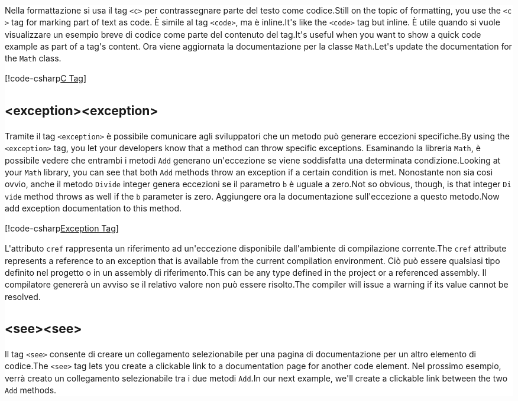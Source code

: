 <span data-ttu-id="3d49c-151">Nella formattazione si usa il tag `<c>` per contrassegnare parte del testo come codice.</span><span class="sxs-lookup"><span data-stu-id="3d49c-151">Still on the topic of formatting, you use the `<c>` tag for marking part of text as code.</span></span>
<span data-ttu-id="3d49c-152">È simile al tag `<code>`, ma è inline.</span><span class="sxs-lookup"><span data-stu-id="3d49c-152">It's like the `<code>` tag but inline.</span></span> <span data-ttu-id="3d49c-153">È utile quando si vuole visualizzare un esempio breve di codice come parte del contenuto del tag.</span><span class="sxs-lookup"><span data-stu-id="3d49c-153">It's useful when you want to show a quick code example as part of a tag's content.</span></span>
<span data-ttu-id="3d49c-154">Ora viene aggiornata la documentazione per la classe `Math`.</span><span class="sxs-lookup"><span data-stu-id="3d49c-154">Let's update the documentation for the `Math` class.</span></span>

[!code-csharp[C Tag](~/samples/snippets/csharp/concepts/codedoc/c-tag.cs)]

## <a name="exception"></a><span data-ttu-id="3d49c-155">\<exception></span><span class="sxs-lookup"><span data-stu-id="3d49c-155">\<exception></span></span>

<span data-ttu-id="3d49c-156">Tramite il tag `<exception>` è possibile comunicare agli sviluppatori che un metodo può generare eccezioni specifiche.</span><span class="sxs-lookup"><span data-stu-id="3d49c-156">By using the `<exception>` tag, you let your developers know that a method can throw specific exceptions.</span></span>
<span data-ttu-id="3d49c-157">Esaminando la libreria `Math`, è possibile vedere che entrambi i metodi `Add` generano un'eccezione se viene soddisfatta una determinata condizione.</span><span class="sxs-lookup"><span data-stu-id="3d49c-157">Looking at your `Math` library, you can see that both `Add` methods throw an exception if a certain condition is met.</span></span> <span data-ttu-id="3d49c-158">Nonostante non sia così ovvio, anche il metodo `Divide` integer genera eccezioni se il parametro `b` è uguale a zero.</span><span class="sxs-lookup"><span data-stu-id="3d49c-158">Not so obvious, though, is that integer `Divide` method throws as well if the `b` parameter is zero.</span></span> <span data-ttu-id="3d49c-159">Aggiungere ora la documentazione sull'eccezione a questo metodo.</span><span class="sxs-lookup"><span data-stu-id="3d49c-159">Now add exception documentation to this method.</span></span>

[!code-csharp[Exception Tag](~/samples/snippets/csharp/concepts/codedoc/exception-tag.cs)]

<span data-ttu-id="3d49c-160">L'attributo `cref` rappresenta un riferimento ad un'eccezione disponibile dall'ambiente di compilazione corrente.</span><span class="sxs-lookup"><span data-stu-id="3d49c-160">The `cref` attribute represents a reference to an exception that is available from the current compilation environment.</span></span>
<span data-ttu-id="3d49c-161">Ciò può essere qualsiasi tipo definito nel progetto o in un assembly di riferimento.</span><span class="sxs-lookup"><span data-stu-id="3d49c-161">This can be any type defined in the project or a referenced assembly.</span></span> <span data-ttu-id="3d49c-162">Il compilatore genererà un avviso se il relativo valore non può essere risolto.</span><span class="sxs-lookup"><span data-stu-id="3d49c-162">The compiler will issue a warning if its value cannot be resolved.</span></span>

## <a name="see"></a><span data-ttu-id="3d49c-163">\<see></span><span class="sxs-lookup"><span data-stu-id="3d49c-163">\<see></span></span>

<span data-ttu-id="3d49c-164">Il tag `<see>` consente di creare un collegamento selezionabile per una pagina di documentazione per un altro elemento di codice.</span><span class="sxs-lookup"><span data-stu-id="3d49c-164">The `<see>` tag lets you create a clickable link to a documentation page for another code element.</span></span> <span data-ttu-id="3d49c-165">Nel prossimo esempio, verrà creato un collegamento selezionabile tra i due metodi `Add`.</span><span class="sxs-lookup"><span data-stu-id="3d49c-165">In our next example, we'll create a clickable link between the two `Add` methods.</span></span>
